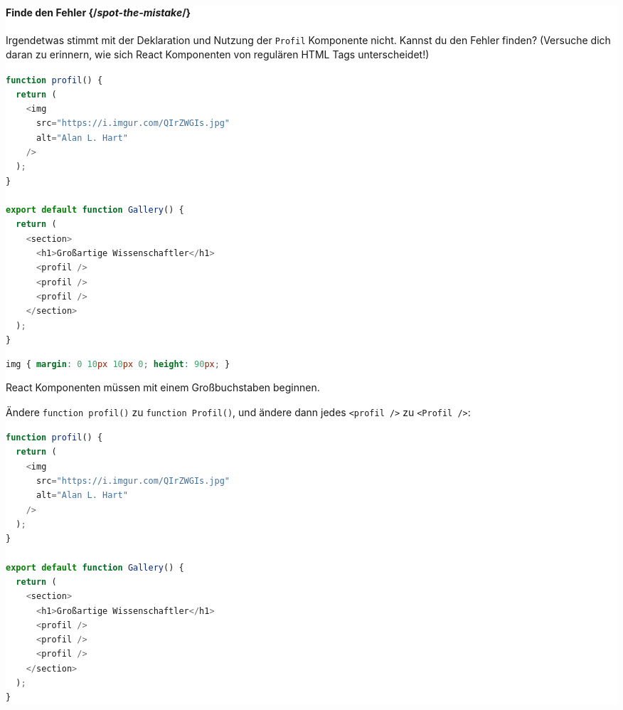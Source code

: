 </Sandpack>

</Solution>

#### Finde den Fehler {/*spot-the-mistake*/}

Irgendetwas stimmt mit der Deklaration und Nutzung der `Profil` Komponente nicht. Kannst du den Fehler finden? (Versuche dich daran zu erinnern, wie sich React Komponenten von regulären HTML Tags unterscheidet!)

<Sandpack>

```js
function profil() {
  return (
    <img
      src="https://i.imgur.com/QIrZWGIs.jpg"
      alt="Alan L. Hart"
    />
  );
}

export default function Gallery() {
  return (
    <section>
      <h1>Großartige Wissenschaftler</h1>
      <profil />
      <profil />
      <profil />
    </section>
  );
}
```

```css
img { margin: 0 10px 10px 0; height: 90px; }
```

</Sandpack>

<Solution>

React Komponenten müssen mit einem Großbuchstaben beginnen.

Ändere `function profil()` zu `function Profil()`, und ändere dann jedes `<profil />` zu `<Profil />`:

<Sandpack>

```js
function profil() {
  return (
    <img
      src="https://i.imgur.com/QIrZWGIs.jpg"
      alt="Alan L. Hart"
    />
  );
}

export default function Gallery() {
  return (
    <section>
      <h1>Großartige Wissenschaftler</h1>
      <profil />
      <profil />
      <profil />
    </section>
  );
}
```